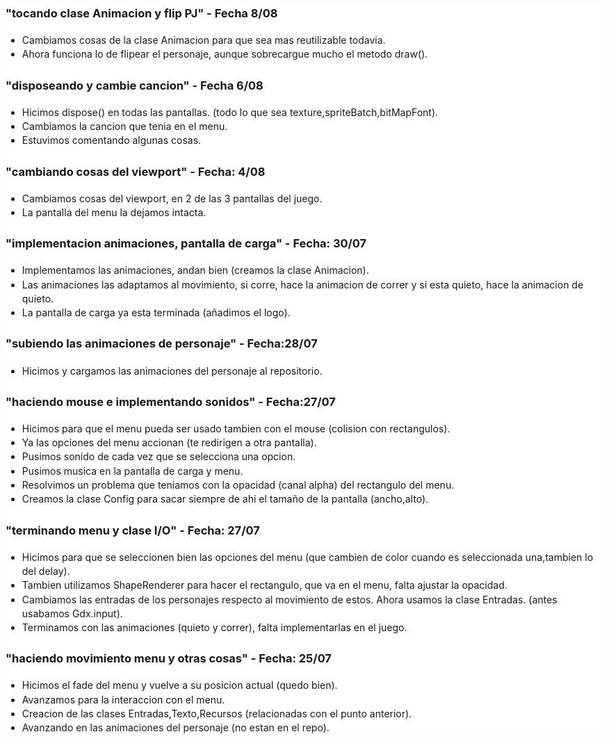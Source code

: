 ### "tocando clase Animacion y flip PJ" - Fecha 8/08

- Cambiamos cosas de la clase Animacion para que sea mas reutilizable todavia.
- Ahora funciona lo de flipear el personaje, aunque sobrecargue mucho el metodo draw().

### "disposeando y cambie cancion" - Fecha 6/08

- Hicimos dispose() en todas las pantallas. (todo lo que sea texture,spriteBatch,bitMapFont).
- Cambiamos la cancion que tenia en el menu.
- Estuvimos comentando algunas cosas.

### "cambiando cosas del viewport" - Fecha: 4/08

- Cambiamos cosas del viewport, en 2 de las 3 pantallas del juego.
- La pantalla del menu la dejamos intacta.

### "implementacion animaciones, pantalla de carga" - Fecha: 30/07

- Implementamos las animaciones, andan bien (creamos la clase Animacion).
- Las animaciones las adaptamos al movimiento, si corre, hace la animacion de correr y si esta quieto, hace la animacion de quieto.
- La pantalla de carga ya esta terminada (añadimos el logo).

### "subiendo las animaciones de personaje" - Fecha:28/07

- Hicimos y cargamos las animaciones del personaje al repositorio.

### "haciendo mouse e implementando sonidos" - Fecha:27/07

- Hicimos para que el menu pueda ser usado tambien con el mouse (colision con rectangulos).
- Ya las opciones del menu accionan (te redirigen a otra pantalla).
- Pusimos sonido de cada vez que se selecciona una opcion.
- Pusimos musica en la pantalla de carga y menu.
- Resolvimos un problema que teniamos con la opacidad (canal alpha) del rectangulo del menu.
- Creamos la clase Config para sacar siempre de ahi el tamaño de la pantalla (ancho,alto).

### "terminando menu y clase I/O" - Fecha: 27/07

- Hicimos para que se seleccionen bien las opciones del menu (que cambien de color cuando es seleccionada una,tambien lo del delay).
- Tambien utilizamos ShapeRenderer para hacer el rectangulo, que va en el menu, falta ajustar la opacidad.
- Cambiamos las entradas de los personajes respecto al movimiento de estos. Ahora usamos la clase Entradas. (antes usabamos Gdx.input).
- Terminamos con las animaciones (quieto y correr), falta implementarlas en el juego.

### "haciendo movimiento menu y otras cosas" - Fecha: 25/07
- Hicimos el fade del menu y vuelve a su posicion actual (quedo bien).
- Avanzamos para la interaccion con el menu.
- Creacion de las clases Entradas,Texto,Recursos (relacionadas con el punto anterior).
- Avanzando en las animaciones del personaje (no estan en el repo).
